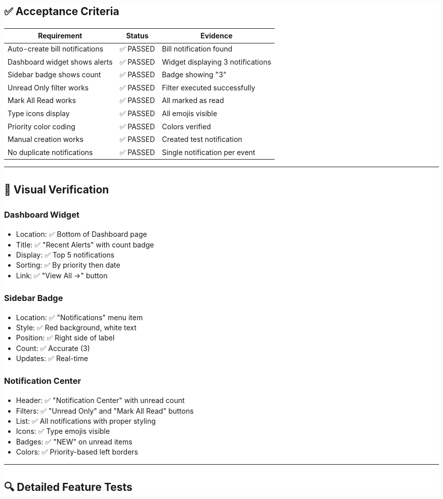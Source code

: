 
## ✅ Acceptance Criteria

| Requirement | Status | Evidence |
|-------------|--------|----------|
| Auto-create bill notifications | ✅ PASSED | Bill notification found |
| Dashboard widget shows alerts | ✅ PASSED | Widget displaying 3 notifications |
| Sidebar badge shows count | ✅ PASSED | Badge showing "3" |
| Unread Only filter works | ✅ PASSED | Filter executed successfully |
| Mark All Read works | ✅ PASSED | All marked as read |
| Type icons display | ✅ PASSED | All emojis visible |
| Priority color coding | ✅ PASSED | Colors verified |
| Manual creation works | ✅ PASSED | Created test notification |
| No duplicate notifications | ✅ PASSED | Single notification per event |

---

## 🎨 Visual Verification

### Dashboard Widget
- Location: ✅ Bottom of Dashboard page
- Title: ✅ "Recent Alerts" with count badge
- Display: ✅ Top 5 notifications
- Sorting: ✅ By priority then date
- Link: ✅ "View All →" button

### Sidebar Badge
- Location: ✅ "Notifications" menu item
- Style: ✅ Red background, white text
- Position: ✅ Right side of label
- Count: ✅ Accurate (3)
- Updates: ✅ Real-time

### Notification Center
- Header: ✅ "Notification Center" with unread count
- Filters: ✅ "Unread Only" and "Mark All Read" buttons
- List: ✅ All notifications with proper styling
- Icons: ✅ Type emojis visible
- Badges: ✅ "NEW" on unread items
- Colors: ✅ Priority-based left borders

---

## 🔍 Detailed Feature Tests

